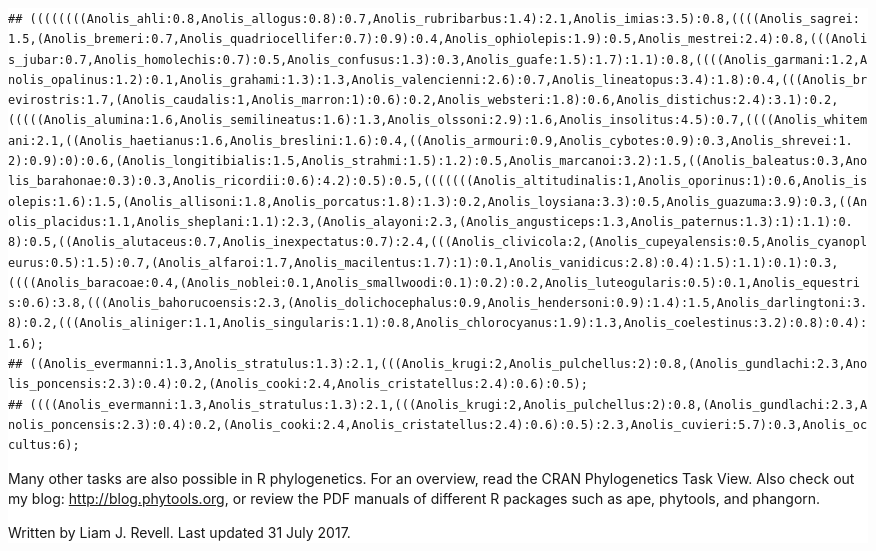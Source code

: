     ## ((((((((Anolis_ahli:0.8,Anolis_allogus:0.8):0.7,Anolis_rubribarbus:1.4):2.1,Anolis_imias:3.5):0.8,((((Anolis_sagrei:1.5,(Anolis_bremeri:0.7,Anolis_quadriocellifer:0.7):0.9):0.4,Anolis_ophiolepis:1.9):0.5,Anolis_mestrei:2.4):0.8,(((Anolis_jubar:0.7,Anolis_homolechis:0.7):0.5,Anolis_confusus:1.3):0.3,Anolis_guafe:1.5):1.7):1.1):0.8,((((Anolis_garmani:1.2,Anolis_opalinus:1.2):0.1,Anolis_grahami:1.3):1.3,Anolis_valencienni:2.6):0.7,Anolis_lineatopus:3.4):1.8):0.4,(((Anolis_brevirostris:1.7,(Anolis_caudalis:1,Anolis_marron:1):0.6):0.2,Anolis_websteri:1.8):0.6,Anolis_distichus:2.4):3.1):0.2,(((((Anolis_alumina:1.6,Anolis_semilineatus:1.6):1.3,Anolis_olssoni:2.9):1.6,Anolis_insolitus:4.5):0.7,((((Anolis_whitemani:2.1,((Anolis_haetianus:1.6,Anolis_breslini:1.6):0.4,((Anolis_armouri:0.9,Anolis_cybotes:0.9):0.3,Anolis_shrevei:1.2):0.9):0):0.6,(Anolis_longitibialis:1.5,Anolis_strahmi:1.5):1.2):0.5,Anolis_marcanoi:3.2):1.5,((Anolis_baleatus:0.3,Anolis_barahonae:0.3):0.3,Anolis_ricordii:0.6):4.2):0.5):0.5,(((((((Anolis_altitudinalis:1,Anolis_oporinus:1):0.6,Anolis_isolepis:1.6):1.5,(Anolis_allisoni:1.8,Anolis_porcatus:1.8):1.3):0.2,Anolis_loysiana:3.3):0.5,Anolis_guazuma:3.9):0.3,((Anolis_placidus:1.1,Anolis_sheplani:1.1):2.3,(Anolis_alayoni:2.3,(Anolis_angusticeps:1.3,Anolis_paternus:1.3):1):1.1):0.8):0.5,((Anolis_alutaceus:0.7,Anolis_inexpectatus:0.7):2.4,(((Anolis_clivicola:2,(Anolis_cupeyalensis:0.5,Anolis_cyanopleurus:0.5):1.5):0.7,(Anolis_alfaroi:1.7,Anolis_macilentus:1.7):1):0.1,Anolis_vanidicus:2.8):0.4):1.5):1.1):0.1):0.3,((((Anolis_baracoae:0.4,(Anolis_noblei:0.1,Anolis_smallwoodi:0.1):0.2):0.2,Anolis_luteogularis:0.5):0.1,Anolis_equestris:0.6):3.8,(((Anolis_bahorucoensis:2.3,(Anolis_dolichocephalus:0.9,Anolis_hendersoni:0.9):1.4):1.5,Anolis_darlingtoni:3.8):0.2,(((Anolis_aliniger:1.1,Anolis_singularis:1.1):0.8,Anolis_chlorocyanus:1.9):1.3,Anolis_coelestinus:3.2):0.8):0.4):1.6);
    ## ((Anolis_evermanni:1.3,Anolis_stratulus:1.3):2.1,(((Anolis_krugi:2,Anolis_pulchellus:2):0.8,(Anolis_gundlachi:2.3,Anolis_poncensis:2.3):0.4):0.2,(Anolis_cooki:2.4,Anolis_cristatellus:2.4):0.6):0.5);
    ## ((((Anolis_evermanni:1.3,Anolis_stratulus:1.3):2.1,(((Anolis_krugi:2,Anolis_pulchellus:2):0.8,(Anolis_gundlachi:2.3,Anolis_poncensis:2.3):0.4):0.2,(Anolis_cooki:2.4,Anolis_cristatellus:2.4):0.6):0.5):2.3,Anolis_cuvieri:5.7):0.3,Anolis_occultus:6);

Many other tasks are also possible in R phylogenetics. For an overview,
read the CRAN Phylogenetics Task View. Also check out my blog:
<http://blog.phytools.org>, or review the PDF manuals of different R
packages such as ape, phytools, and phangorn.

Written by Liam J. Revell. Last updated 31 July 2017.
